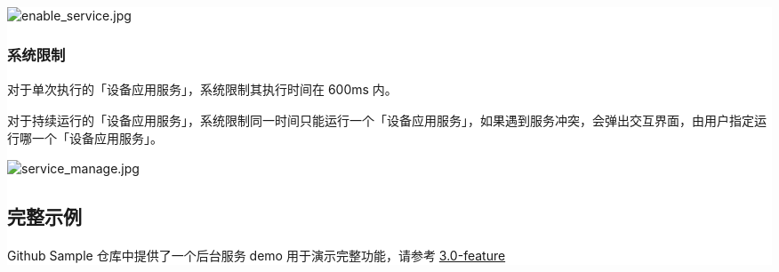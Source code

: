![enable_service.jpg](/img/docs/guides/version_info/enable_service.jpg)

### 系统限制

对于单次执行的「设备应用服务」，系统限制其执行时间在 600ms 内。

对于持续运行的「设备应用服务」，系统限制同一时间只能运行一个「设备应用服务」，如果遇到服务冲突，会弹出交互界面，由用户指定运行哪一个「设备应用服务」。

![service_manage.jpg](/img/docs/guides/version_info/service_manage.jpg)

## 完整示例

Github Sample 仓库中提供了一个后台服务 demo 用于演示完整功能，请参考 [3.0-feature](https://github.com/zepp-health/zeppos-samples/tree/main/application/3.0/3.0-feature)
